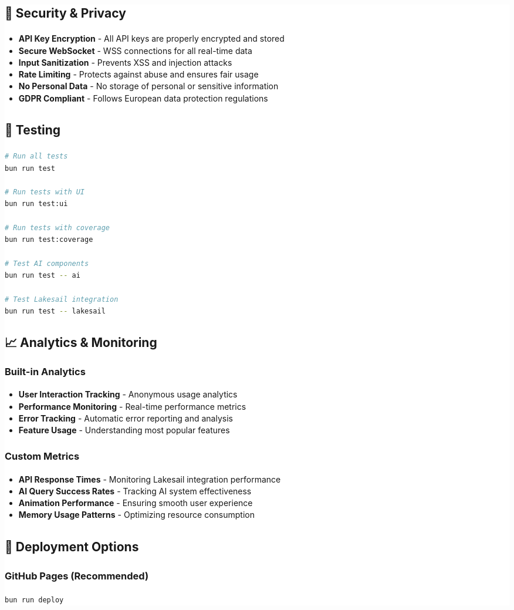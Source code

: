 ## 🔐 Security & Privacy

- **API Key Encryption** - All API keys are properly encrypted and stored
- **Secure WebSocket** - WSS connections for all real-time data
- **Input Sanitization** - Prevents XSS and injection attacks
- **Rate Limiting** - Protects against abuse and ensures fair usage
- **No Personal Data** - No storage of personal or sensitive information
- **GDPR Compliant** - Follows European data protection regulations

## 🧪 Testing

```bash
# Run all tests
bun run test

# Run tests with UI
bun run test:ui

# Run tests with coverage
bun run test:coverage

# Test AI components
bun run test -- ai

# Test Lakesail integration
bun run test -- lakesail
```

## 📈 Analytics & Monitoring

### Built-in Analytics
- **User Interaction Tracking** - Anonymous usage analytics
- **Performance Monitoring** - Real-time performance metrics
- **Error Tracking** - Automatic error reporting and analysis
- **Feature Usage** - Understanding most popular features

### Custom Metrics
- **API Response Times** - Monitoring Lakesail integration performance
- **AI Query Success Rates** - Tracking AI system effectiveness
- **Animation Performance** - Ensuring smooth user experience
- **Memory Usage Patterns** - Optimizing resource consumption

## 🚀 Deployment Options

### GitHub Pages (Recommended)
```bash
bun run deploy
```
